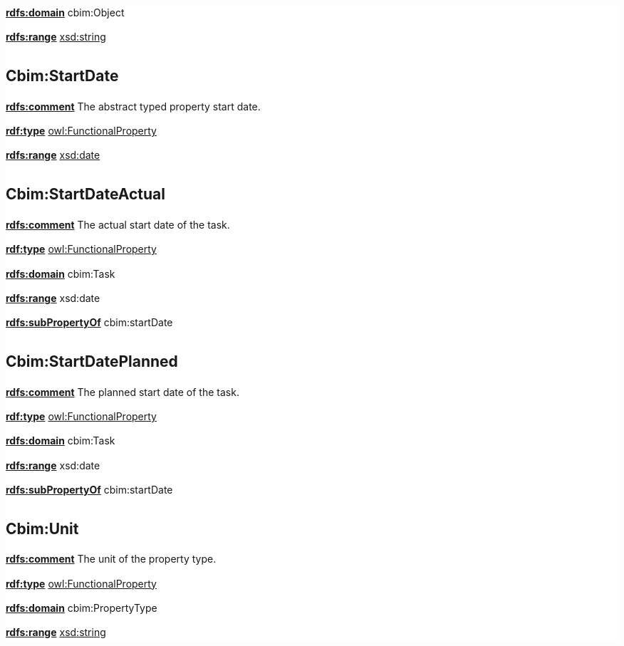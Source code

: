 **[rdfs:domain](http://www.w3.org/2000/01/rdf-schema#domain)**		cbim:Object

**[rdfs:range](http://www.w3.org/2000/01/rdf-schema#range)**  	[xsd:string](http://www.w3.org/2001/XMLSchema#string) 


## Cbim:StartDate

**[rdfs:comment](http://www.w3.org/2000/01/rdf-schema#comment)** The abstract typed property start date.

**[rdf:type](http://www.w3.org/1999/02/22-rdf-syntax-ns#type)**  [owl:FunctionalProperty](http://www.w3.org/2002/07/owl#FunctionalProperty)


**[rdfs:range](http://www.w3.org/2000/01/rdf-schema#range)**  	[xsd:date](http://www.w3.org/2001/XMLSchema#date)

## Cbim:StartDateActual

**[rdfs:comment](http://www.w3.org/2000/01/rdf-schema#comment)**  The actual start date of the task.

**[rdf:type](http://www.w3.org/1999/02/22-rdf-syntax-ns#type)** [owl:FunctionalProperty](http://www.w3.org/2002/07/owl#FunctionalProperty)

**[rdfs:domain](http://www.w3.org/2000/01/rdf-schema#domain)**	cbim:Task

**[rdfs:range](http://www.w3.org/2000/01/rdf-schema#range)**  xsd:date	

**[rdfs:subPropertyOf](http://www.w3.org/2000/01/rdf-schema#subPropertyOf)**  cbim:startDate


## Cbim:StartDatePlanned

**[rdfs:comment](http://www.w3.org/2000/01/rdf-schema#comment)**  The planned start date of the task.

**[rdf:type](http://www.w3.org/1999/02/22-rdf-syntax-ns#type)** [owl:FunctionalProperty](http://www.w3.org/2002/07/owl#FunctionalProperty)

**[rdfs:domain](http://www.w3.org/2000/01/rdf-schema#domain)**	cbim:Task

**[rdfs:range](http://www.w3.org/2000/01/rdf-schema#range)**  xsd:date	

**[rdfs:subPropertyOf](http://www.w3.org/2000/01/rdf-schema#subPropertyOf)**  cbim:startDate

## Cbim:Unit

**[rdfs:comment](http://www.w3.org/2000/01/rdf-schema#comment)**  The unit of the property type.

**[rdf:type](http://www.w3.org/1999/02/22-rdf-syntax-ns#type)** [owl:FunctionalProperty](http://www.w3.org/2002/07/owl#FunctionalProperty)

**[rdfs:domain](http://www.w3.org/2000/01/rdf-schema#domain)**	cbim:PropertyType

**[rdfs:range](http://www.w3.org/2000/01/rdf-schema#range)**  	[xsd:string](http://www.w3.org/2001/XMLSchema#string) 
 